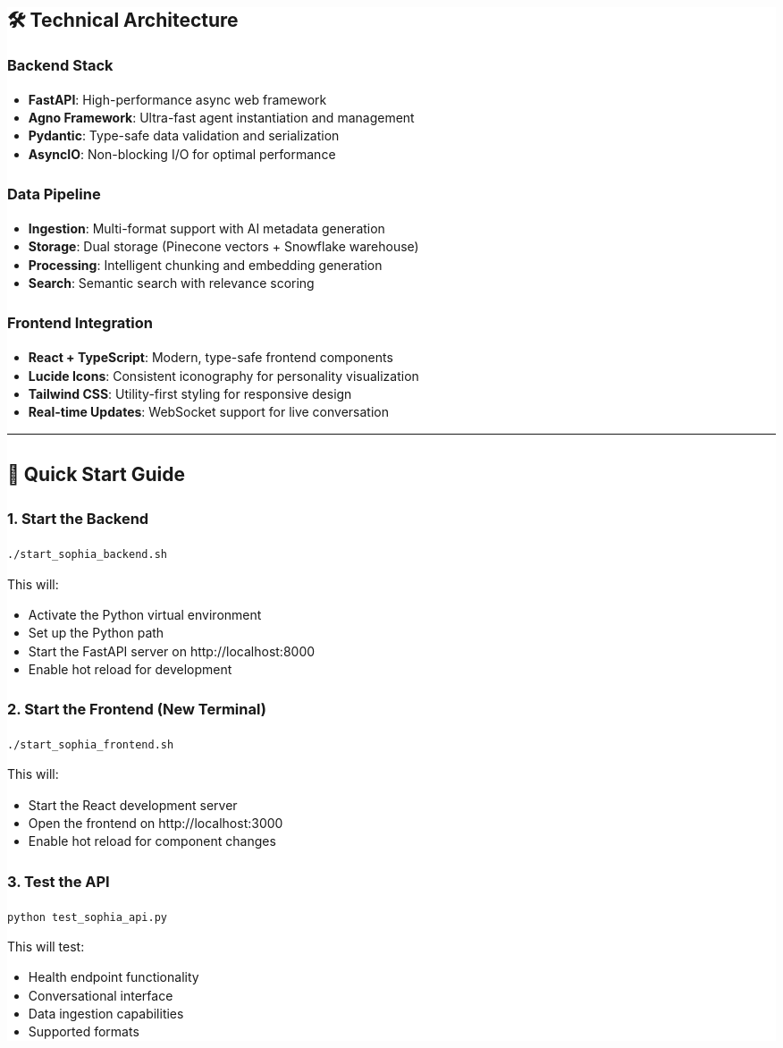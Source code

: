 
## **🛠️ Technical Architecture**

### **Backend Stack**
- **FastAPI**: High-performance async web framework
- **Agno Framework**: Ultra-fast agent instantiation and management
- **Pydantic**: Type-safe data validation and serialization
- **AsyncIO**: Non-blocking I/O for optimal performance

### **Data Pipeline**
- **Ingestion**: Multi-format support with AI metadata generation
- **Storage**: Dual storage (Pinecone vectors + Snowflake warehouse)
- **Processing**: Intelligent chunking and embedding generation
- **Search**: Semantic search with relevance scoring

### **Frontend Integration**
- **React + TypeScript**: Modern, type-safe frontend components
- **Lucide Icons**: Consistent iconography for personality visualization
- **Tailwind CSS**: Utility-first styling for responsive design
- **Real-time Updates**: WebSocket support for live conversation

---

## **🚀 Quick Start Guide**

### **1. Start the Backend**
```bash
./start_sophia_backend.sh
```
This will:
- Activate the Python virtual environment
- Set up the Python path
- Start the FastAPI server on http://localhost:8000
- Enable hot reload for development

### **2. Start the Frontend (New Terminal)**
```bash
./start_sophia_frontend.sh
```
This will:
- Start the React development server
- Open the frontend on http://localhost:3000
- Enable hot reload for component changes

### **3. Test the API**
```bash
python test_sophia_api.py
```
This will test:
- Health endpoint functionality
- Conversational interface
- Data ingestion capabilities
- Supported formats
